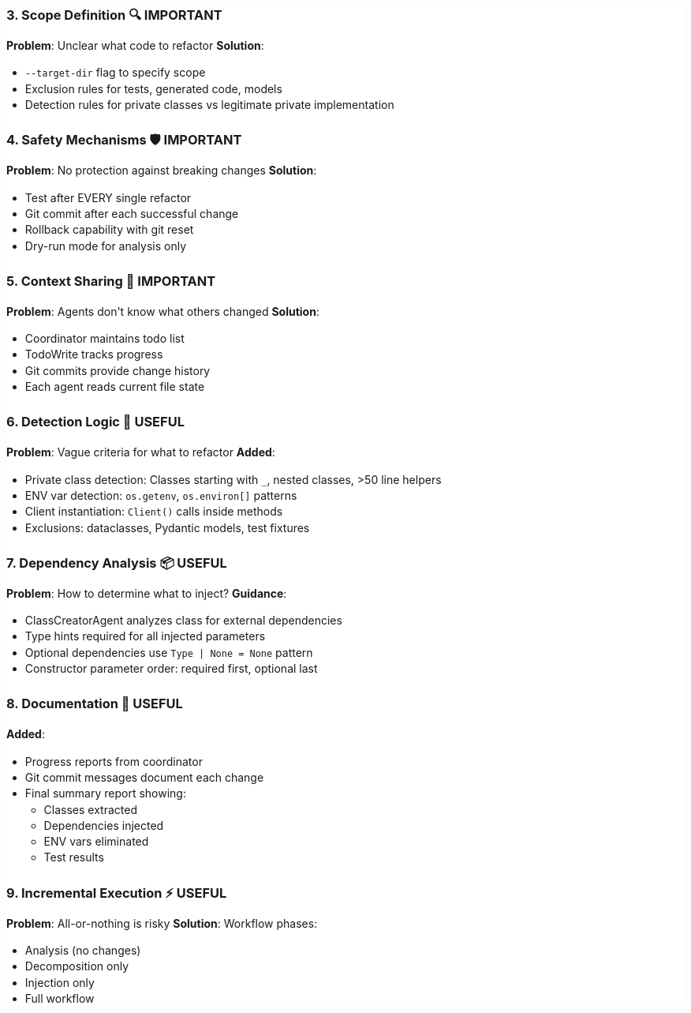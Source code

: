 ### 3. **Scope Definition** 🔍 IMPORTANT
**Problem**: Unclear what code to refactor
**Solution**:
- `--target-dir` flag to specify scope
- Exclusion rules for tests, generated code, models
- Detection rules for private classes vs legitimate private implementation

### 4. **Safety Mechanisms** 🛡️ IMPORTANT
**Problem**: No protection against breaking changes
**Solution**:
- Test after EVERY single refactor
- Git commit after each successful change
- Rollback capability with git reset
- Dry-run mode for analysis only

### 5. **Context Sharing** 🔗 IMPORTANT
**Problem**: Agents don't know what others changed
**Solution**:
- Coordinator maintains todo list
- TodoWrite tracks progress
- Git commits provide change history
- Each agent reads current file state

### 6. **Detection Logic** 🎯 USEFUL
**Problem**: Vague criteria for what to refactor
**Added**:
- Private class detection: Classes starting with `_`, nested classes, >50 line helpers
- ENV var detection: `os.getenv`, `os.environ[]` patterns
- Client instantiation: `Client()` calls inside methods
- Exclusions: dataclasses, Pydantic models, test fixtures

### 7. **Dependency Analysis** 📦 USEFUL
**Problem**: How to determine what to inject?
**Guidance**:
- ClassCreatorAgent analyzes class for external dependencies
- Type hints required for all injected parameters
- Optional dependencies use `Type | None = None` pattern
- Constructor parameter order: required first, optional last

### 8. **Documentation** 📝 USEFUL
**Added**:
- Progress reports from coordinator
- Git commit messages document each change
- Final summary report showing:
  - Classes extracted
  - Dependencies injected
  - ENV vars eliminated
  - Test results

### 9. **Incremental Execution** ⚡ USEFUL
**Problem**: All-or-nothing is risky
**Solution**: Workflow phases:
- Analysis (no changes)
- Decomposition only
- Injection only
- Full workflow
